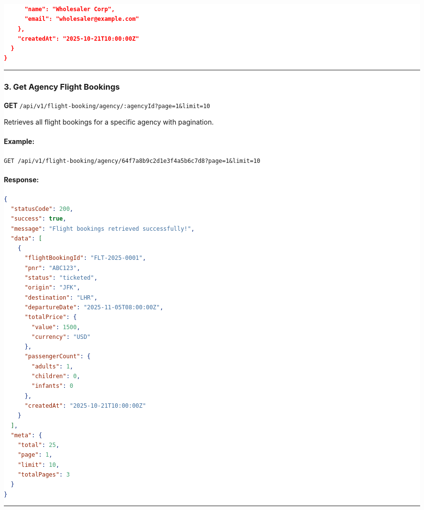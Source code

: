 ```json
      "name": "Wholesaler Corp",
      "email": "wholesaler@example.com"
    },
    "createdAt": "2025-10-21T10:00:00Z"
  }
}
```

---

### **3. Get Agency Flight Bookings**

**GET** `/api/v1/flight-booking/agency/:agencyId?page=1&limit=10`

Retrieves all flight bookings for a specific agency with pagination.

#### Example:

```
GET /api/v1/flight-booking/agency/64f7a8b9c2d1e3f4a5b6c7d8?page=1&limit=10
```

#### Response:

```json
{
  "statusCode": 200,
  "success": true,
  "message": "Flight bookings retrieved successfully!",
  "data": [
    {
      "flightBookingId": "FLT-2025-0001",
      "pnr": "ABC123",
      "status": "ticketed",
      "origin": "JFK",
      "destination": "LHR",
      "departureDate": "2025-11-05T08:00:00Z",
      "totalPrice": {
        "value": 1500,
        "currency": "USD"
      },
      "passengerCount": {
        "adults": 1,
        "children": 0,
        "infants": 0
      },
      "createdAt": "2025-10-21T10:00:00Z"
    }
  ],
  "meta": {
    "total": 25,
    "page": 1,
    "limit": 10,
    "totalPages": 3
  }
}
```

---